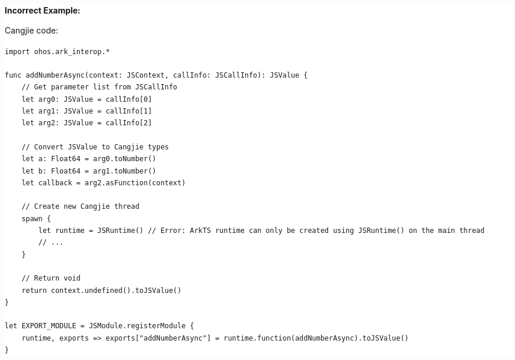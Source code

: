 **Incorrect Example:**

Cangjie code:

```cangjie
import ohos.ark_interop.*

func addNumberAsync(context: JSContext, callInfo: JSCallInfo): JSValue {
    // Get parameter list from JSCallInfo
    let arg0: JSValue = callInfo[0]
    let arg1: JSValue = callInfo[1]
    let arg2: JSValue = callInfo[2]

    // Convert JSValue to Cangjie types
    let a: Float64 = arg0.toNumber()
    let b: Float64 = arg1.toNumber()
    let callback = arg2.asFunction(context)

    // Create new Cangjie thread
    spawn {
        let runtime = JSRuntime() // Error: ArkTS runtime can only be created using JSRuntime() on the main thread
        // ...
    }

    // Return void
    return context.undefined().toJSValue()
}

let EXPORT_MODULE = JSModule.registerModule {
    runtime, exports => exports["addNumberAsync"] = runtime.function(addNumberAsync).toJSValue()
}
```